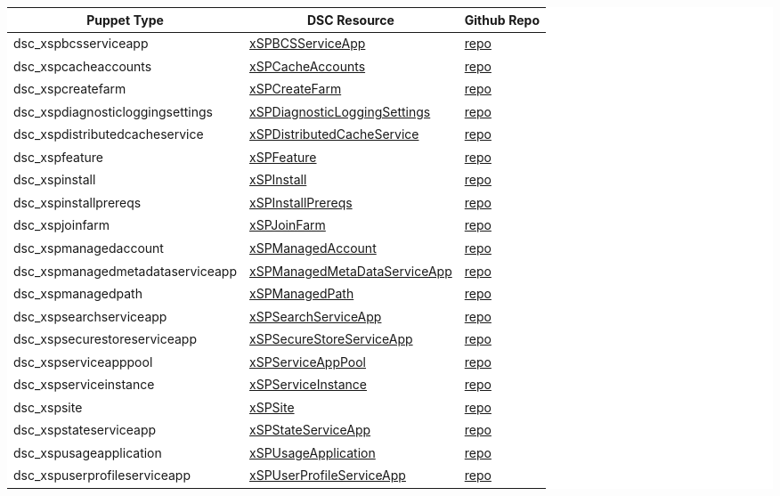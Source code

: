 Puppet Type | DSC Resource | Github Repo
----------- | ----------------- | -----
dsc_xspbcsserviceapp | [xSPBCSServiceApp](https://github.com/puppetlabs/puppetlabs-dsc/tree/master/lib/puppet_x/dsc_resources/xSharePoint/Modules/xSharePoint/DSCResources/MSFT_xSPBCSServiceApp) | [repo](https://github.com/PowerShell/xSharePoint)
dsc_xspcacheaccounts | [xSPCacheAccounts](https://github.com/puppetlabs/puppetlabs-dsc/tree/master/lib/puppet_x/dsc_resources/xSharePoint/Modules/xSharePoint/DSCResources/MSFT_xSPCacheAccounts) | [repo](https://github.com/PowerShell/xSharePoint)
dsc_xspcreatefarm | [xSPCreateFarm](https://github.com/puppetlabs/puppetlabs-dsc/tree/master/lib/puppet_x/dsc_resources/xSharePoint/Modules/xSharePoint/DSCResources/MSFT_xSPCreateFarm) | [repo](https://github.com/PowerShell/xSharePoint)
dsc_xspdiagnosticloggingsettings | [xSPDiagnosticLoggingSettings](https://github.com/puppetlabs/puppetlabs-dsc/tree/master/lib/puppet_x/dsc_resources/xSharePoint/Modules/xSharePoint/DSCResources/MSFT_xSPDiagnosticLoggingSettings) | [repo](https://github.com/PowerShell/xSharePoint)
dsc_xspdistributedcacheservice | [xSPDistributedCacheService](https://github.com/puppetlabs/puppetlabs-dsc/tree/master/lib/puppet_x/dsc_resources/xSharePoint/Modules/xSharePoint/DSCResources/MSFT_xSPDistributedCacheService) | [repo](https://github.com/PowerShell/xSharePoint)
dsc_xspfeature | [xSPFeature](https://github.com/puppetlabs/puppetlabs-dsc/tree/master/lib/puppet_x/dsc_resources/xSharePoint/Modules/xSharePoint/DSCResources/MSFT_xSPFeature) | [repo](https://github.com/PowerShell/xSharePoint)
dsc_xspinstall | [xSPInstall](https://github.com/puppetlabs/puppetlabs-dsc/tree/master/lib/puppet_x/dsc_resources/xSharePoint/Modules/xSharePoint/DSCResources/MSFT_xSPInstall) | [repo](https://github.com/PowerShell/xSharePoint)
dsc_xspinstallprereqs | [xSPInstallPrereqs](https://github.com/puppetlabs/puppetlabs-dsc/tree/master/lib/puppet_x/dsc_resources/xSharePoint/Modules/xSharePoint/DSCResources/MSFT_xSPInstallPrereqs) | [repo](https://github.com/PowerShell/xSharePoint)
dsc_xspjoinfarm | [xSPJoinFarm](https://github.com/puppetlabs/puppetlabs-dsc/tree/master/lib/puppet_x/dsc_resources/xSharePoint/Modules/xSharePoint/DSCResources/MSFT_xSPJoinFarm) | [repo](https://github.com/PowerShell/xSharePoint)
dsc_xspmanagedaccount | [xSPManagedAccount](https://github.com/puppetlabs/puppetlabs-dsc/tree/master/lib/puppet_x/dsc_resources/xSharePoint/Modules/xSharePoint/DSCResources/MSFT_xSPManagedAccount) | [repo](https://github.com/PowerShell/xSharePoint)
dsc_xspmanagedmetadataserviceapp | [xSPManagedMetaDataServiceApp](https://github.com/puppetlabs/puppetlabs-dsc/tree/master/lib/puppet_x/dsc_resources/xSharePoint/Modules/xSharePoint/DSCResources/MSFT_xSPManagedMetadataServiceApp) | [repo](https://github.com/PowerShell/xSharePoint)
dsc_xspmanagedpath | [xSPManagedPath](https://github.com/puppetlabs/puppetlabs-dsc/tree/master/lib/puppet_x/dsc_resources/xSharePoint/Modules/xSharePoint/DSCResources/MSFT_xSPManagedPath) | [repo](https://github.com/PowerShell/xSharePoint)
dsc_xspsearchserviceapp | [xSPSearchServiceApp](https://github.com/puppetlabs/puppetlabs-dsc/tree/master/lib/puppet_x/dsc_resources/xSharePoint/Modules/xSharePoint/DSCResources/MSFT_xSPSearchServiceApp) | [repo](https://github.com/PowerShell/xSharePoint)
dsc_xspsecurestoreserviceapp | [xSPSecureStoreServiceApp](https://github.com/puppetlabs/puppetlabs-dsc/tree/master/lib/puppet_x/dsc_resources/xSharePoint/Modules/xSharePoint/DSCResources/MSFT_xSPSecureStoreServiceApp) | [repo](https://github.com/PowerShell/xSharePoint)
dsc_xspserviceapppool | [xSPServiceAppPool](https://github.com/puppetlabs/puppetlabs-dsc/tree/master/lib/puppet_x/dsc_resources/xSharePoint/Modules/xSharePoint/DSCResources/MSFT_xSPServiceAppPool) | [repo](https://github.com/PowerShell/xSharePoint)
dsc_xspserviceinstance | [xSPServiceInstance](https://github.com/puppetlabs/puppetlabs-dsc/tree/master/lib/puppet_x/dsc_resources/xSharePoint/Modules/xSharePoint/DSCResources/MSFT_xSPServiceInstance) | [repo](https://github.com/PowerShell/xSharePoint)
dsc_xspsite | [xSPSite](https://github.com/puppetlabs/puppetlabs-dsc/tree/master/lib/puppet_x/dsc_resources/xSharePoint/Modules/xSharePoint/DSCResources/MSFT_xSPSite) | [repo](https://github.com/PowerShell/xSharePoint)
dsc_xspstateserviceapp | [xSPStateServiceApp](https://github.com/puppetlabs/puppetlabs-dsc/tree/master/lib/puppet_x/dsc_resources/xSharePoint/Modules/xSharePoint/DSCResources/MSFT_xSPStateServiceApp) | [repo](https://github.com/PowerShell/xSharePoint)
dsc_xspusageapplication | [xSPUsageApplication](https://github.com/puppetlabs/puppetlabs-dsc/tree/master/lib/puppet_x/dsc_resources/xSharePoint/Modules/xSharePoint/DSCResources/MSFT_xSPUsageApplication) | [repo](https://github.com/PowerShell/xSharePoint)
dsc_xspuserprofileserviceapp | [xSPUserProfileServiceApp](https://github.com/puppetlabs/puppetlabs-dsc/tree/master/lib/puppet_x/dsc_resources/xSharePoint/Modules/xSharePoint/DSCResources/MSFT_xSPUserProfileServiceApp) | [repo](https://github.com/PowerShell/xSharePoint)